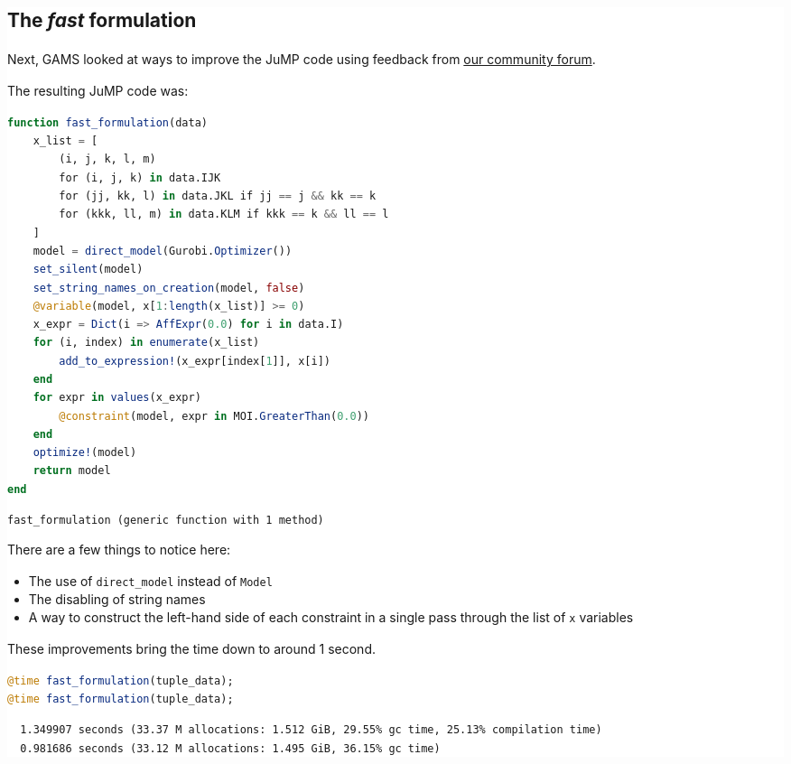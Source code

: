 ## The _fast_ formulation

Next, GAMS looked at ways to improve the JuMP code using feedback from
[our community forum](https://discourse.julialang.org/t/performance-julia-jump-vs-python-pyomo/92044).

The resulting JuMP code was:

````julia
function fast_formulation(data)
    x_list = [
        (i, j, k, l, m)
        for (i, j, k) in data.IJK
        for (jj, kk, l) in data.JKL if jj == j && kk == k
        for (kkk, ll, m) in data.KLM if kkk == k && ll == l
    ]
    model = direct_model(Gurobi.Optimizer())
    set_silent(model)
    set_string_names_on_creation(model, false)
    @variable(model, x[1:length(x_list)] >= 0)
    x_expr = Dict(i => AffExpr(0.0) for i in data.I)
    for (i, index) in enumerate(x_list)
        add_to_expression!(x_expr[index[1]], x[i])
    end
    for expr in values(x_expr)
        @constraint(model, expr in MOI.GreaterThan(0.0))
    end
    optimize!(model)
    return model
end
````

````
fast_formulation (generic function with 1 method)
````

There are a few things to notice here:

 * The use of `direct_model` instead of `Model`
 * The disabling of string names
 * A way to construct the left-hand side of each constraint in a single pass
   through the list of `x` variables

These improvements bring the time down to around 1 second.

````julia
@time fast_formulation(tuple_data);
@time fast_formulation(tuple_data);
````

````
  1.349907 seconds (33.37 M allocations: 1.512 GiB, 29.55% gc time, 25.13% compilation time)
  0.981686 seconds (33.12 M allocations: 1.495 GiB, 36.15% gc time)

````
